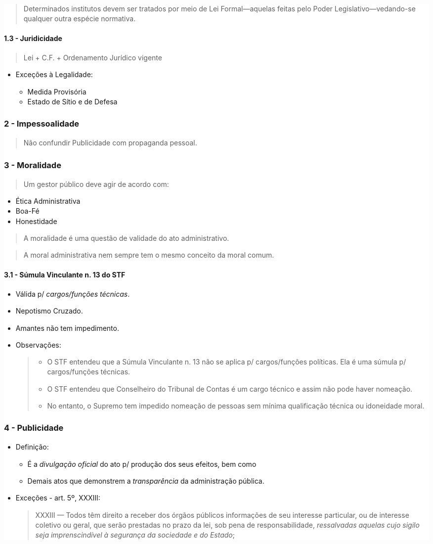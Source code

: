 > Determinados institutos devem ser tratados por meio de Lei Formal—aquelas feitas pelo Poder Legislativo—vedando-se qualquer outra espécie normativa.

#### 1.3 - Juridicidade

> Lei + C.F. + Ordenamento Jurídico vigente

- Exceções à Legalidade:

  - Medida Provisória
  - Estado de Sítio e de Defesa

### 2 - Impessoalidade

> Não confundir Publicidade com propaganda pessoal.

### 3 - Moralidade

> Um gestor público deve agir de acordo com:

- Ética Administrativa
- Boa-Fé
- Honestidade

> A moralidade é uma questão de validade do ato administrativo.

> A moral administrativa nem sempre tem o mesmo conceito da moral comum.

#### 3.1 - Súmula Vinculante n. 13 do STF

- Válida p/ _cargos/funções técnicas_.

- Nepotismo Cruzado.

- Amantes não tem impedimento.

- Observações:

  > - O STF entendeu que a Súmula Vinculante n. 13 não se aplica p/ cargos/funções políticas. Ela é uma súmula p/ cargos/funções técnicas.
  >
  > - O STF entendeu que Conselheiro do Tribunal de Contas é um cargo técnico e assim não pode haver nomeação.
  >
  > - No entanto, o Supremo tem impedido nomeação de pessoas sem mínima qualificação técnica ou idoneidade moral.

### 4 - Publicidade

- Definição:

  - É a _divulgação oficial_ do ato p/ produção dos seus efeitos, bem como

  - Demais atos que demonstrem a _transparência_ da administração pública.

- Exceções - art. 5º, XXXIII:

  > XXXIII — Todos têm direito a receber dos órgãos públicos informações de seu interesse particular, ou de interesse coletivo ou geral, que serão prestadas no prazo da lei, sob pena de responsabilidade, _ressalvadas aquelas cujo sigilo seja imprenscindível à segurança da sociedade e do Estado_;
